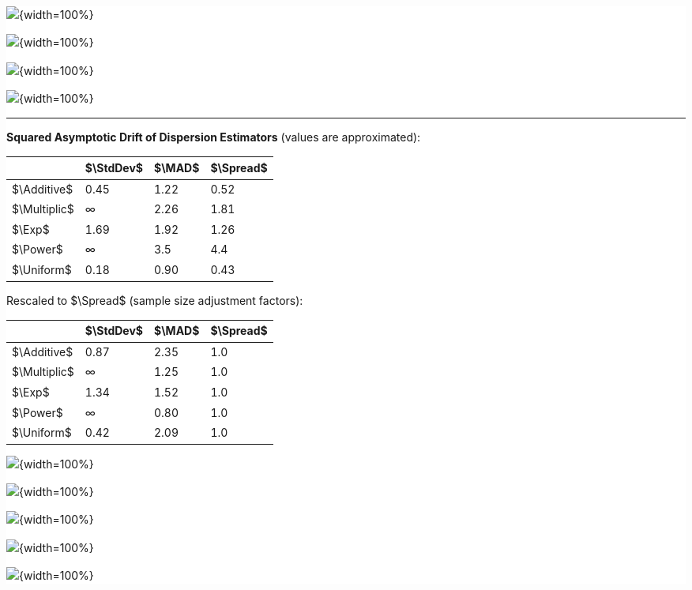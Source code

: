 ![](img/avg-drift-multiplic.png){width=100%}


![](img/avg-drift-exp.png){width=100%}


![](img/avg-drift-power.png){width=100%}


![](img/avg-drift-uniform.png){width=100%}


---

**Squared Asymptotic Drift of Dispersion Estimators** (values are approximated):

|              | $\StdDev$ | $\MAD$ | $\Spread$ |
|--------------|-----------|--------|-----------|
| $\Additive$  | 0.45      | 1.22   | 0.52      |
| $\Multiplic$ | $\infty$  | 2.26   | 1.81      |
| $\Exp$       | 1.69      | 1.92   | 1.26      |
| $\Power$     | $\infty$  | 3.5    | 4.4       |
| $\Uniform$   | 0.18      | 0.90   | 0.43      |

Rescaled to $\Spread$ (sample size adjustment factors):

|              | $\StdDev$ | $\MAD$ | $\Spread$ |
|--------------|-----------|--------|-----------|
| $\Additive$  | 0.87      | 2.35   | 1.0       |
| $\Multiplic$ | $\infty$  | 1.25   | 1.0       |
| $\Exp$       | 1.34      | 1.52   | 1.0       |
| $\Power$     | $\infty$  | 0.80   | 1.0       |
| $\Uniform$   | 0.42      | 2.09   | 1.0       |

![](img/disp-drift-additive.png){width=100%}


![](img/disp-drift-multiplic.png){width=100%}


![](img/disp-drift-exp.png){width=100%}


![](img/disp-drift-power.png){width=100%}


![](img/disp-drift-uniform.png){width=100%}

